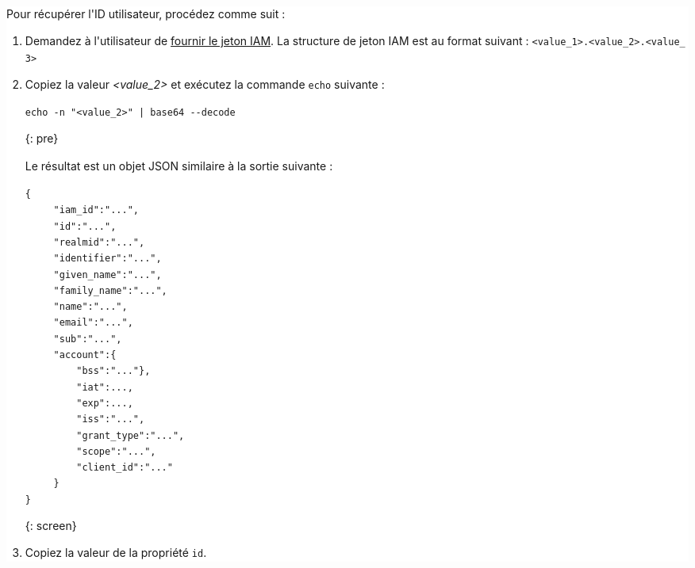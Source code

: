 Pour récupérer l'ID utilisateur, procédez comme suit :

1. Demandez à l'utilisateur de [fournir le jeton IAM](/docs/services/certificate-manager/rest-api.html#prereq-api). La structure de jeton IAM est au format suivant :
`<value_1>.<value_2>.<value_3>`
2. Copiez la valeur _&lt;value_2&gt;_ et exécutez la commande `echo` suivante :

   ```
   echo -n "<value_2>" | base64 --decode
   ```
   {: pre}

   Le résultat est un objet JSON similaire à la sortie suivante :

   ```
   {
        "iam_id":"...",
        "id":"...",
        "realmid":"...",
        "identifier":"...",
        "given_name":"...",
        "family_name":"...",
        "name":"...",
        "email":"...",
        "sub":"...",
        "account":{
            "bss":"..."},
            "iat":...,
            "exp":...,
            "iss":"...",
            "grant_type":"...",
            "scope":"...",
            "client_id":"..."
        }
   }
   ```
   {: screen}

3. Copiez la valeur de la propriété `id`.
